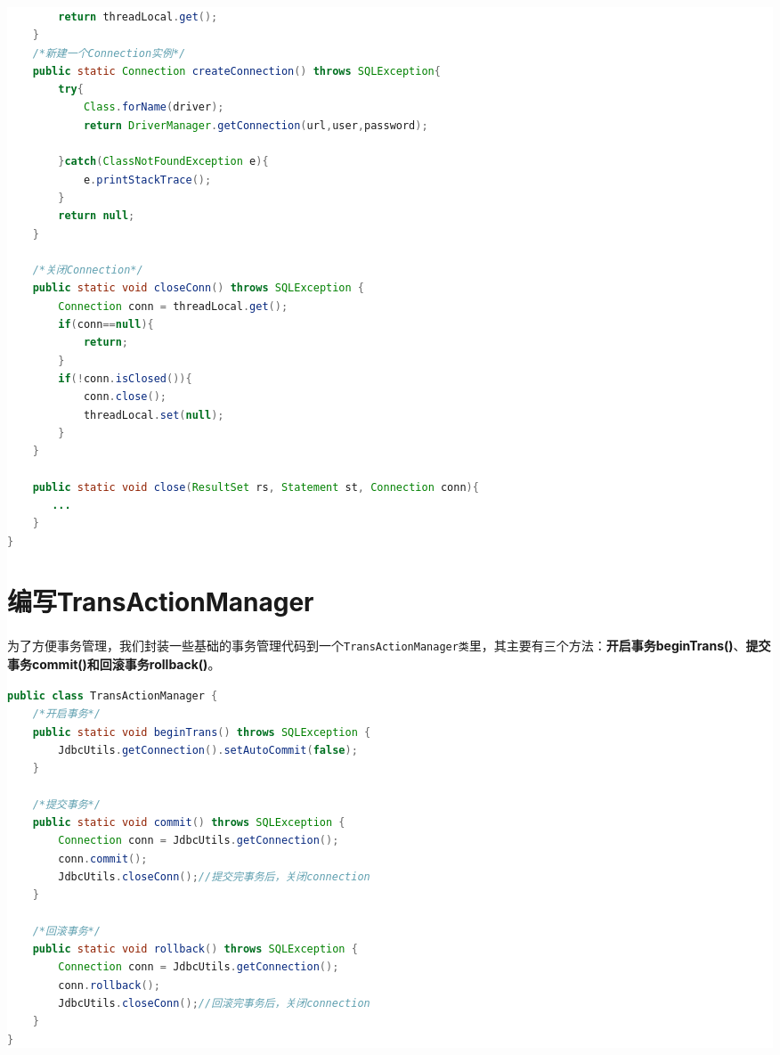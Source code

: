 ```java
        return threadLocal.get();
    }
	/*新建一个Connection实例*/
    public static Connection createConnection() throws SQLException{
        try{
            Class.forName(driver);
            return DriverManager.getConnection(url,user,password);

        }catch(ClassNotFoundException e){
            e.printStackTrace();
        }
        return null;
    }
    
	/*关闭Connection*/
    public static void closeConn() throws SQLException {
        Connection conn = threadLocal.get();
        if(conn==null){
            return;
        }
        if(!conn.isClosed()){
            conn.close();
            threadLocal.set(null);
        }
    }

    public static void close(ResultSet rs, Statement st, Connection conn){
       ...
    }
}
```

# 编写TransActionManager

为了方便事务管理，我们封装一些基础的事务管理代码到一个`TransActionManager类`里，其主要有三个方法：**开启事务beginTrans()**、**提交事务commit()**和**回滚事务rollback()**。

```java
public class TransActionManager {
    /*开启事务*/
    public static void beginTrans() throws SQLException {
        JdbcUtils.getConnection().setAutoCommit(false);
    }

    /*提交事务*/
    public static void commit() throws SQLException {
        Connection conn = JdbcUtils.getConnection();
        conn.commit();
        JdbcUtils.closeConn();//提交完事务后，关闭connection
    }

    /*回滚事务*/
    public static void rollback() throws SQLException {
        Connection conn = JdbcUtils.getConnection();
        conn.rollback();
        JdbcUtils.closeConn();//回滚完事务后，关闭connection
    }
}
```
